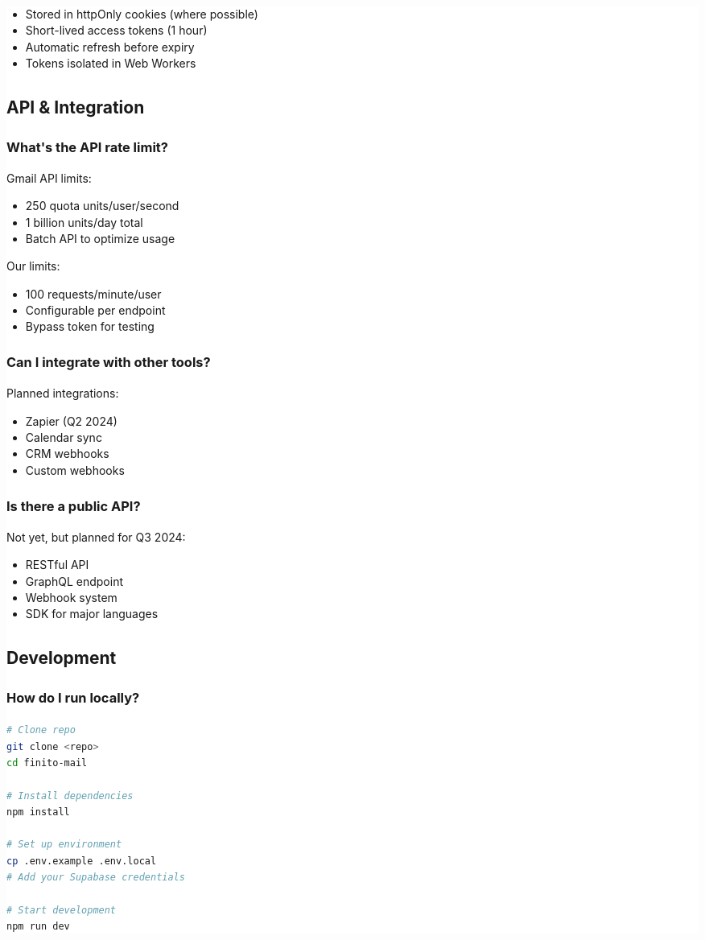 - Stored in httpOnly cookies (where possible)
- Short-lived access tokens (1 hour)
- Automatic refresh before expiry
- Tokens isolated in Web Workers

## API & Integration

### What's the API rate limit?

Gmail API limits:
- 250 quota units/user/second
- 1 billion units/day total
- Batch API to optimize usage

Our limits:
- 100 requests/minute/user
- Configurable per endpoint
- Bypass token for testing

### Can I integrate with other tools?

Planned integrations:
- Zapier (Q2 2024)
- Calendar sync
- CRM webhooks
- Custom webhooks

### Is there a public API?

Not yet, but planned for Q3 2024:
- RESTful API
- GraphQL endpoint
- Webhook system
- SDK for major languages

## Development

### How do I run locally?

```bash
# Clone repo
git clone <repo>
cd finito-mail

# Install dependencies
npm install

# Set up environment
cp .env.example .env.local
# Add your Supabase credentials

# Start development
npm run dev
```

